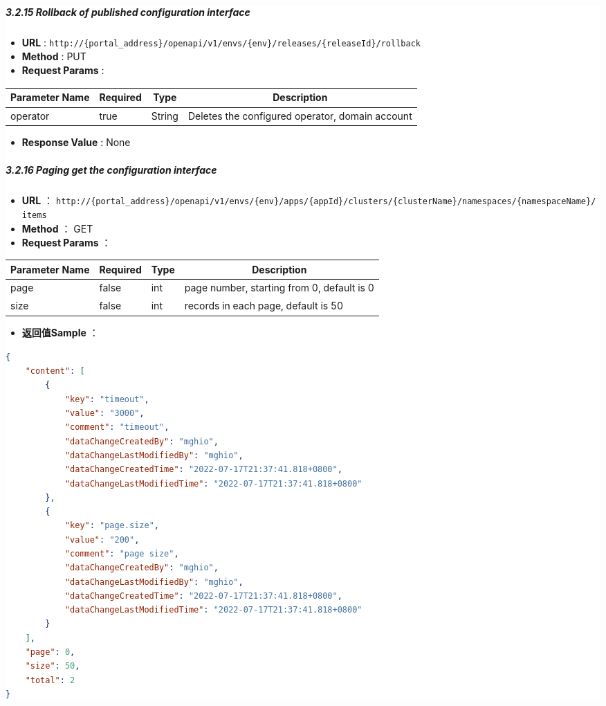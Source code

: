 ##### 3.2.15 Rollback of published configuration interface 

* **URL** : `http://{portal_address}/openapi/v1/envs/{env}/releases/{releaseId}/rollback`
* **Method** : PUT
* **Request Params** :

| Parameter Name | Required | Type   | Description                                     |
| -------------- | -------- | ------ | ----------------------------------------------- |
| operator       | true     | String | Deletes the configured operator, domain account |

* **Response Value** : None

##### 3.2.16 Paging get the configuration interface

* **URL** ：  `http://{portal_address}/openapi/v1/envs/{env}/apps/{appId}/clusters/{clusterName}/namespaces/{namespaceName}/items`
* **Method** ： GET
* **Request Params** ：

| Parameter Name | Required | Type | Description                                |
|----------------|----------|------|--------------------------------------------|
| page           | false    | int  | page number, starting from 0, default is 0 |
| size           | false    | int  | records in each page, default is 50        |

* **返回值Sample** ：

``` json
{
    "content": [
        {
            "key": "timeout",
            "value": "3000",
            "comment": "timeout",
            "dataChangeCreatedBy": "mghio",
            "dataChangeLastModifiedBy": "mghio",
            "dataChangeCreatedTime": "2022-07-17T21:37:41.818+0800",
            "dataChangeLastModifiedTime": "2022-07-17T21:37:41.818+0800"
        },
        {
            "key": "page.size",
            "value": "200",
            "comment": "page size",
            "dataChangeCreatedBy": "mghio",
            "dataChangeLastModifiedBy": "mghio",
            "dataChangeCreatedTime": "2022-07-17T21:37:41.818+0800",
            "dataChangeLastModifiedTime": "2022-07-17T21:37:41.818+0800"
        }
    ],
    "page": 0,
    "size": 50,
    "total": 2
}
```
